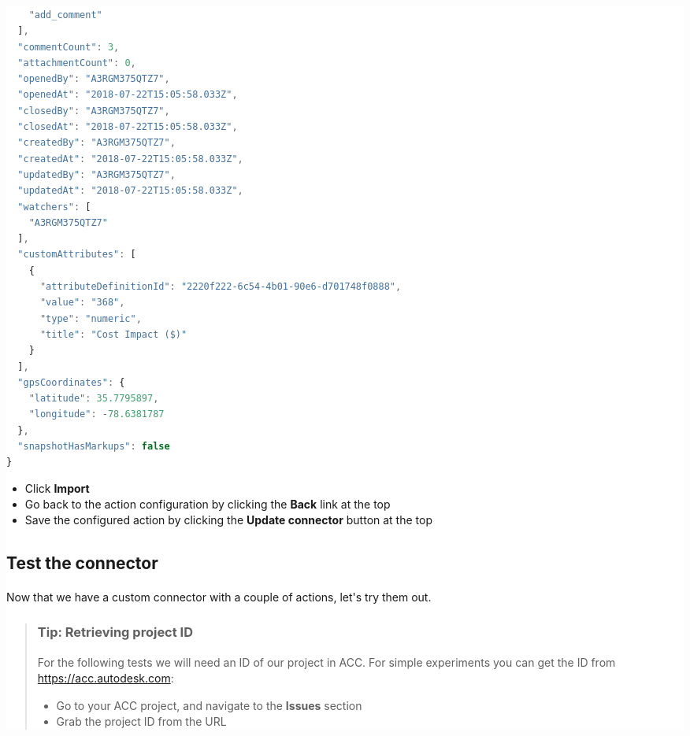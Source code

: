 ```js
    "add_comment"
  ],
  "commentCount": 3,
  "attachmentCount": 0,
  "openedBy": "A3RGM375QTZ7",
  "openedAt": "2018-07-22T15:05:58.033Z",
  "closedBy": "A3RGM375QTZ7",
  "closedAt": "2018-07-22T15:05:58.033Z",
  "createdBy": "A3RGM375QTZ7",
  "createdAt": "2018-07-22T15:05:58.033Z",
  "updatedBy": "A3RGM375QTZ7",
  "updatedAt": "2018-07-22T15:05:58.033Z",
  "watchers": [
    "A3RGM375QTZ7"
  ],
  "customAttributes": [
    {
      "attributeDefinitionId": "2220f222-6c54-4b01-90e6-d701748f0888",
      "value": "368",
      "type": "numeric",
      "title": "Cost Impact ($)"
    }
  ],
  "gpsCoordinates": {
    "latitude": 35.7795897,
    "longitude": -78.6381787
  },
  "snapshotHasMarkups": false
}
```

- Click **Import**
- Go back to the action configuration by clicking the **Back** link at the top
- Save the configured action by clicking the **Update connector** button at the top

## Test the connector

Now that we have a custom connector with a couple of actions, let's try them out.

> ### Tip: Retrieving project ID
>
> For the following tests we will need an ID of our project in ACC. For simple experiments you can get the ID from https://acc.autodesk.com:
>
> - Go to your ACC project, and navigate to the **Issues** section
> - Grab the project ID from the URL
>